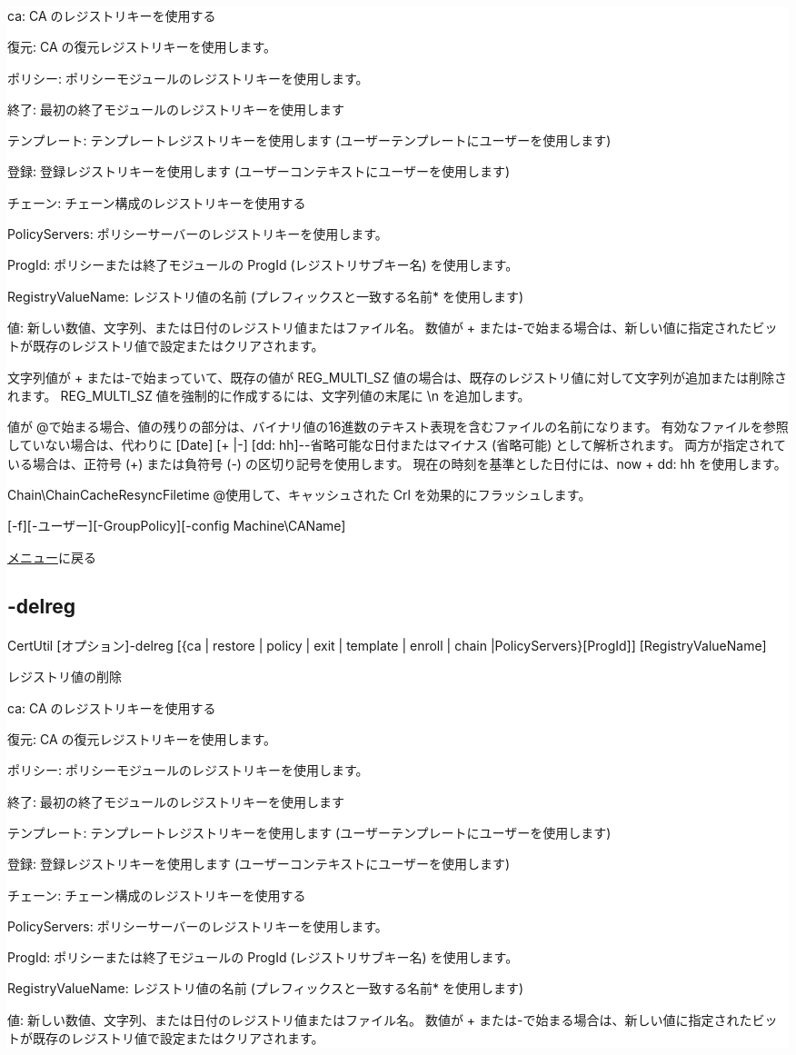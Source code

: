 ca: CA のレジストリキーを使用する

復元: CA の復元レジストリキーを使用します。

ポリシー: ポリシーモジュールのレジストリキーを使用します。

終了: 最初の終了モジュールのレジストリキーを使用します

テンプレート: テンプレートレジストリキーを使用します (ユーザーテンプレートにユーザーを使用します)

登録: 登録レジストリキーを使用します (ユーザーコンテキストにユーザーを使用します)

チェーン: チェーン構成のレジストリキーを使用する

PolicyServers: ポリシーサーバーのレジストリキーを使用します。

ProgId: ポリシーまたは終了モジュールの ProgId (レジストリサブキー名) を使用します。

RegistryValueName: レジストリ値の名前 (プレフィックスと一致する名前\* を使用します)

値: 新しい数値、文字列、または日付のレジストリ値またはファイル名。 数値が + または-で始まる場合は、新しい値に指定されたビットが既存のレジストリ値で設定またはクリアされます。

文字列値が + または-で始まっていて、既存の値が REG_MULTI_SZ 値の場合は、既存のレジストリ値に対して文字列が追加または削除されます。 REG_MULTI_SZ 値を強制的に作成するには、文字列値の末尾に \n を追加します。

値が \@で始まる場合、値の残りの部分は、バイナリ値の16進数のテキスト表現を含むファイルの名前になります。 有効なファイルを参照していない場合は、代わりに [Date] [+ |-] [dd: hh]--省略可能な日付またはマイナス (省略可能) として解析されます。 両方が指定されている場合は、正符号 (+) または負符号 (-) の区切り記号を使用します。 現在の時刻を基準とした日付には、now + dd: hh を使用します。

Chain\ChainCacheResyncFiletime \@使用して、キャッシュされた Crl を効果的にフラッシュします。

[-f][-ユーザー][-GroupPolicy][-config Machine\CAName]

[メニュー](#menu)に戻る

## <a name="-delreg"></a>-delreg

CertUtil [オプション]-delreg [{ca | restore | policy | exit | template | enroll | chain |PolicyServers}\[ProgId\]] [RegistryValueName]

レジストリ値の削除

ca: CA のレジストリキーを使用する

復元: CA の復元レジストリキーを使用します。

ポリシー: ポリシーモジュールのレジストリキーを使用します。

終了: 最初の終了モジュールのレジストリキーを使用します

テンプレート: テンプレートレジストリキーを使用します (ユーザーテンプレートにユーザーを使用します)

登録: 登録レジストリキーを使用します (ユーザーコンテキストにユーザーを使用します)

チェーン: チェーン構成のレジストリキーを使用する

PolicyServers: ポリシーサーバーのレジストリキーを使用します。

ProgId: ポリシーまたは終了モジュールの ProgId (レジストリサブキー名) を使用します。

RegistryValueName: レジストリ値の名前 (プレフィックスと一致する名前\* を使用します)

値: 新しい数値、文字列、または日付のレジストリ値またはファイル名。 数値が + または-で始まる場合は、新しい値に指定されたビットが既存のレジストリ値で設定またはクリアされます。
